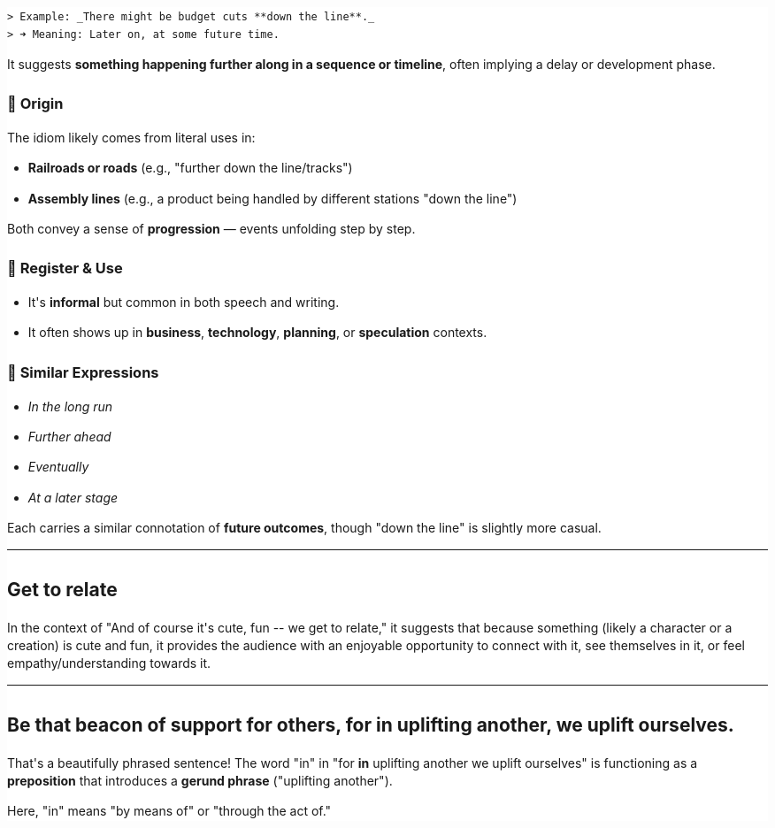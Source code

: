     > Example: _There might be budget cuts **down the line**._  
    > ➜ Meaning: Later on, at some future time.
    

It suggests **something happening further along in a sequence or timeline**, often implying a delay or development phase.

### 🔹 **Origin**

The idiom likely comes from literal uses in:

- **Railroads or roads** (e.g., "further down the line/tracks")
    
- **Assembly lines** (e.g., a product being handled by different stations "down the line")
    

Both convey a sense of **progression** — events unfolding step by step.

### 🔹 **Register & Use**

- It's **informal** but common in both speech and writing.
    
- It often shows up in **business**, **technology**, **planning**, or **speculation** contexts.
    

### 🔹 **Similar Expressions**

- _In the long run_
    
- _Further ahead_
    
- _Eventually_
    
- _At a later stage_
    

Each carries a similar connotation of **future outcomes**, though "down the line" is slightly more casual.

---

## Get to relate

In the context of "And of course it's cute, fun -- we get to relate," it suggests that because something (likely a character or a creation) is cute and fun, it provides the audience with an enjoyable opportunity to connect with it, see themselves in it, or feel empathy/understanding towards it.

---

## Be that beacon of support for others, for in uplifting another, we uplift ourselves.

That's a beautifully phrased sentence! The word "in" in "for **in** uplifting another we uplift ourselves" is functioning as a **preposition** that introduces a **gerund phrase** ("uplifting another").

Here, "in" means "by means of" or "through the act of."
